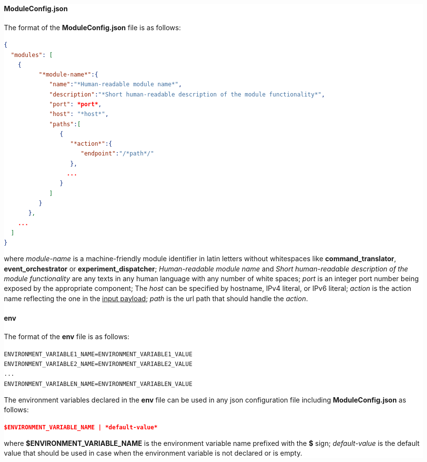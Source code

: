 #### ModuleConfig.json

The format of the **ModuleConfig.json** file is as follows:

```json
{
  "modules": [
    {
          "*module-name*":{
             "name":"*Human-readable module name*",
             "description":"*Short human-readable description of the module functionality*",
             "port": *port*,
             "host": "*host*",
             "paths":[
                {
                   "*action*":{
                      "endpoint":"/*path*/"
                   },
                  ...
                }
             ]
          }
       },
    ...
  ]
}
```

where *module-name* is a machine-friendly module identifier in latin letters without whitespaces like **command_translator**, **event_orchestrator** or **experiment_dispatcher**;
*Human-readable module name* and *Short human-readable description of the module functionality* are any texts in any human language with any number of white spaces;
*port* is an integer port number being exposed by the appropriate component;
The *host* can be specified by hostname, IPv4 literal, or IPv6 literal;
*action* is the action name reflecting the one in the [input payload](#command-translator-input-payload);
*path* is the url path that should handle the *action*.

#### env

The format of the **env** file is as follows:

```shell
ENVIRONMENT_VARIABLE1_NAME=ENVIRONMENT_VARIABLE1_VALUE
ENVIRONMENT_VARIABLE2_NAME=ENVIRONMENT_VARIABLE2_VALUE
...
ENVIRONMENT_VARIABLEN_NAME=ENVIRONMENT_VARIABLEN_VALUE
```

The environment variables declared in the **env** file can be used in any json configuration file including **ModuleConfig.json** as follows:

```json
$ENVIRONMENT_VARIABLE_NAME | *default-value*
```
where **\$ENVIRONMENT\_VARIABLE\_NAME** is the environment variable name prefixed with the **\$** sign;
*default-value* is the default value that should be used in case when the environment variable is not declared or is empty.
